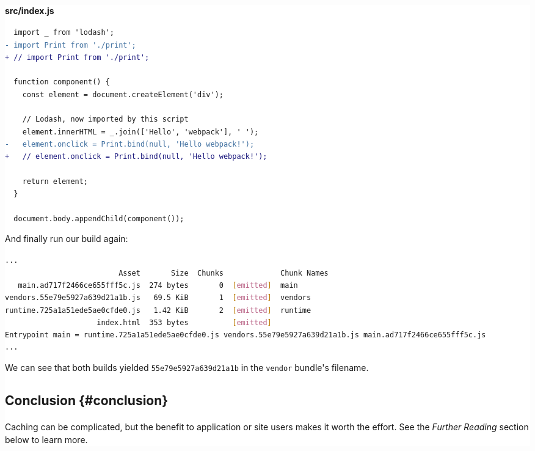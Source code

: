 __src/index.js__

``` diff
  import _ from 'lodash';
- import Print from './print';
+ // import Print from './print';

  function component() {
    const element = document.createElement('div');

    // Lodash, now imported by this script
    element.innerHTML = _.join(['Hello', 'webpack'], ' ');
-   element.onclick = Print.bind(null, 'Hello webpack!');
+   // element.onclick = Print.bind(null, 'Hello webpack!');

    return element;
  }

  document.body.appendChild(component());
```

And finally run our build again:

``` bash
...
                          Asset       Size  Chunks             Chunk Names
   main.ad717f2466ce655fff5c.js  274 bytes       0  [emitted]  main
vendors.55e79e5927a639d21a1b.js   69.5 KiB       1  [emitted]  vendors
runtime.725a1a51ede5ae0cfde0.js   1.42 KiB       2  [emitted]  runtime
                     index.html  353 bytes          [emitted]
Entrypoint main = runtime.725a1a51ede5ae0cfde0.js vendors.55e79e5927a639d21a1b.js main.ad717f2466ce655fff5c.js
...
```

We can see that both builds yielded `55e79e5927a639d21a1b` in the `vendor` bundle's filename.


## Conclusion {#conclusion}

Caching can be complicated, but the benefit to application or site users makes it worth the effort. See the _Further Reading_ section below to learn more.
